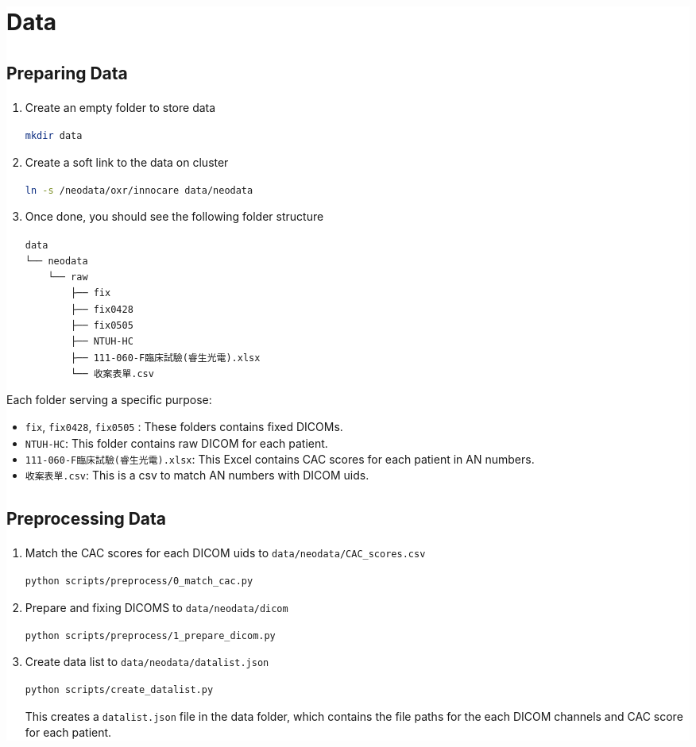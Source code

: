 # Data

## Preparing Data

1. Create an empty folder to store data
    ```sh
    mkdir data
    ```

2. Create a soft link to the data on cluster
    ```sh
    ln -s /neodata/oxr/innocare data/neodata
    ```

3. Once done, you should see the following folder structure
    ```
    data
    └── neodata
        └── raw
            ├── fix
            ├── fix0428
            ├── fix0505
            ├── NTUH-HC
            ├── 111-060-F臨床試驗(睿生光電).xlsx
            └── 收案表單.csv
    ```

Each folder serving a specific purpose:

- `fix`, `fix0428`, `fix0505` : These folders contains fixed DICOMs.
- `NTUH-HC`: This folder contains raw DICOM for each patient.
- `111-060-F臨床試驗(睿生光電).xlsx`: This Excel contains CAC scores for each patient in AN numbers.
- `收案表單.csv`: This is a csv to match AN numbers with DICOM uids.

## Preprocessing Data

1. Match the CAC scores for each DICOM uids to `data/neodata/CAC_scores.csv`
    ```sh
    python scripts/preprocess/0_match_cac.py
    ```

2. Prepare and fixing DICOMS to `data/neodata/dicom`
    ```sh
    python scripts/preprocess/1_prepare_dicom.py
    ```

3. Create data list to `data/neodata/datalist.json`
    ```sh
    python scripts/create_datalist.py
    ```
    This creates a `datalist.json` file in the data folder, which contains the file paths for the each DICOM channels and CAC score for each patient.
